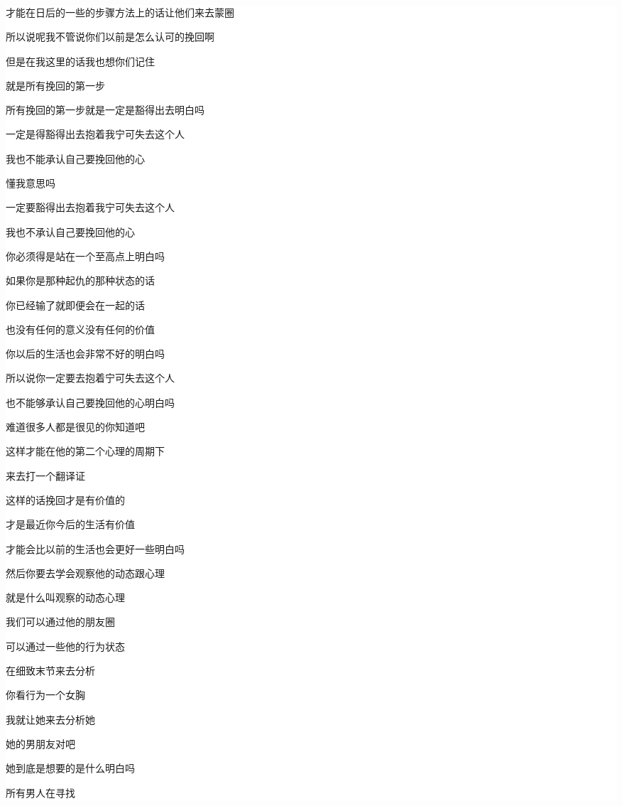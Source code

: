 才能在日后的一些的步骤方法上的话让他们来去蒙圈

所以说呢我不管说你们以前是怎么认可的挽回啊

但是在我这里的话我也想你们记住

就是所有挽回的第一步

所有挽回的第一步就是一定是豁得出去明白吗

一定是得豁得出去抱着我宁可失去这个人

我也不能承认自己要挽回他的心

懂我意思吗

一定要豁得出去抱着我宁可失去这个人

我也不承认自己要挽回他的心

你必须得是站在一个至高点上明白吗

如果你是那种起仇的那种状态的话

你已经输了就即便会在一起的话

也没有任何的意义没有任何的价值

你以后的生活也会非常不好的明白吗

所以说你一定要去抱着宁可失去这个人

也不能够承认自己要挽回他的心明白吗

难道很多人都是很见的你知道吧

这样才能在他的第二个心理的周期下

来去打一个翻译证

这样的话挽回才是有价值的

才是最近你今后的生活有价值

才能会比以前的生活也会更好一些明白吗

然后你要去学会观察他的动态跟心理

就是什么叫观察的动态心理

我们可以通过他的朋友圈

可以通过一些他的行为状态

在细致末节来去分析

你看行为一个女胸

我就让她来去分析她

她的男朋友对吧

她到底是想要的是什么明白吗

所有男人在寻找
